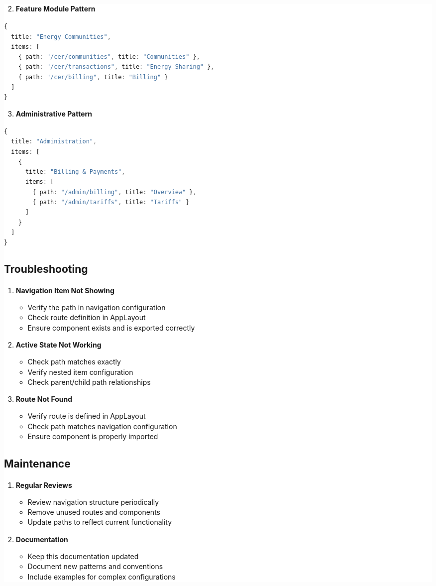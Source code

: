 2. **Feature Module Pattern**
```typescript
{
  title: "Energy Communities",
  items: [
    { path: "/cer/communities", title: "Communities" },
    { path: "/cer/transactions", title: "Energy Sharing" },
    { path: "/cer/billing", title: "Billing" }
  ]
}
```

3. **Administrative Pattern**
```typescript
{
  title: "Administration",
  items: [
    {
      title: "Billing & Payments",
      items: [
        { path: "/admin/billing", title: "Overview" },
        { path: "/admin/tariffs", title: "Tariffs" }
      ]
    }
  ]
}
```

## Troubleshooting

1. **Navigation Item Not Showing**
   - Verify the path in navigation configuration
   - Check route definition in AppLayout
   - Ensure component exists and is exported correctly

2. **Active State Not Working**
   - Check path matches exactly
   - Verify nested item configuration
   - Check parent/child path relationships

3. **Route Not Found**
   - Verify route is defined in AppLayout
   - Check path matches navigation configuration
   - Ensure component is properly imported

## Maintenance

1. **Regular Reviews**
   - Review navigation structure periodically
   - Remove unused routes and components
   - Update paths to reflect current functionality

2. **Documentation**
   - Keep this documentation updated
   - Document new patterns and conventions
   - Include examples for complex configurations 